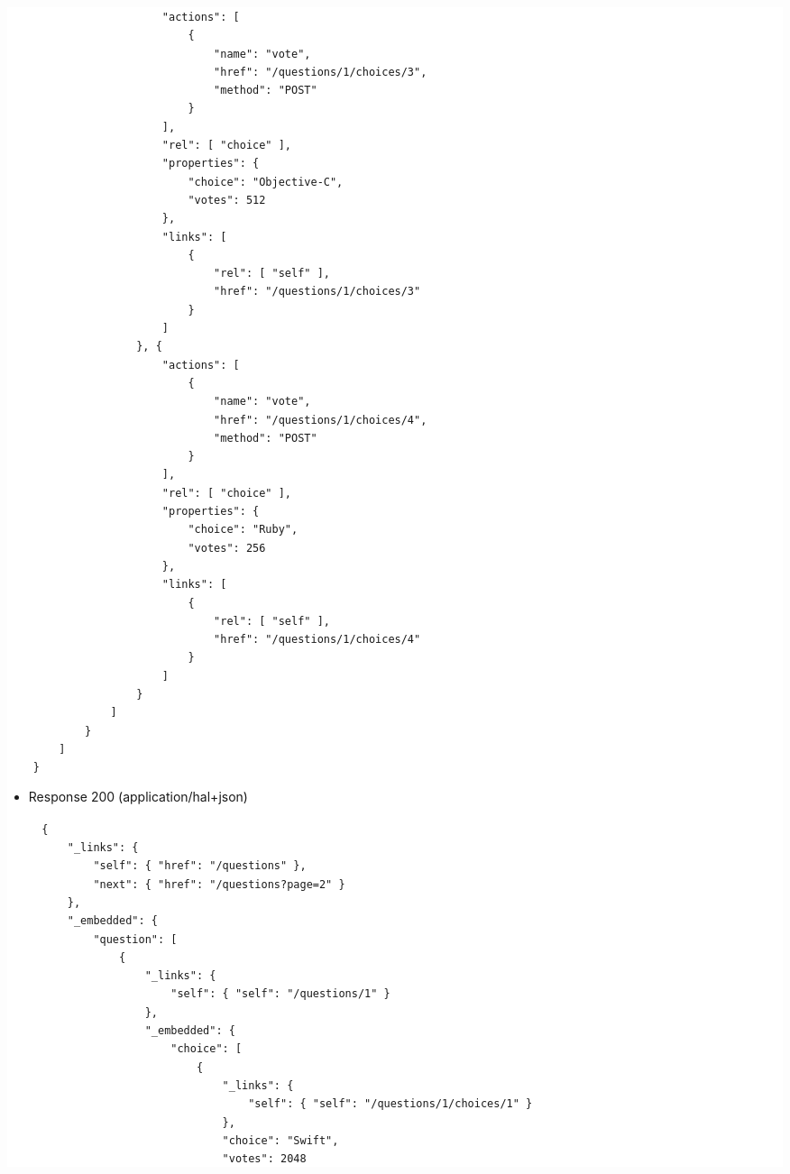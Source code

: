                             "actions": [
                                {
                                    "name": "vote",
                                    "href": "/questions/1/choices/3",
                                    "method": "POST"
                                }
                            ],
                            "rel": [ "choice" ],
                            "properties": {
                                "choice": "Objective-C",
                                "votes": 512
                            },
                            "links": [
                                {
                                    "rel": [ "self" ],
                                    "href": "/questions/1/choices/3"
                                }
                            ]
                        }, {
                            "actions": [
                                {
                                    "name": "vote",
                                    "href": "/questions/1/choices/4",
                                    "method": "POST"
                                }
                            ],
                            "rel": [ "choice" ],
                            "properties": {
                                "choice": "Ruby",
                                "votes": 256
                            },
                            "links": [
                                {
                                    "rel": [ "self" ],
                                    "href": "/questions/1/choices/4"
                                }
                            ]
                        }
                    ]
                }
            ]
        }

+ Response 200 (application/hal+json)

        {
            "_links": {
                "self": { "href": "/questions" },
                "next": { "href": "/questions?page=2" }
            },
            "_embedded": {
                "question": [
                    {
                        "_links": {
                            "self": { "self": "/questions/1" }
                        },
                        "_embedded": {
                            "choice": [
                                {
                                    "_links": {
                                        "self": { "self": "/questions/1/choices/1" }
                                    },
                                    "choice": "Swift",
                                    "votes": 2048